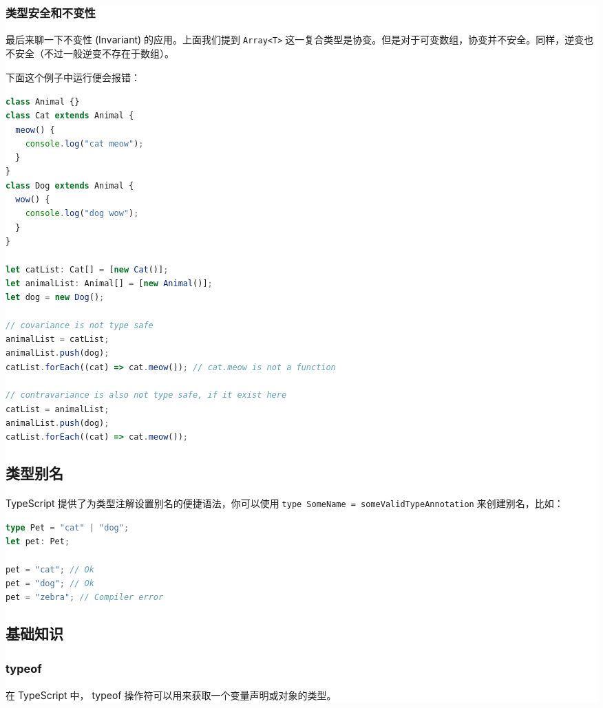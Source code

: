 ### 类型安全和不变性

最后来聊一下不变性 (Invariant) 的应用。上面我们提到 `Array<T>` 这一复合类型是协变。但是对于可变数组，协变并不安全。同样，逆变也不安全（不过一般逆变不存在于数组）。

下面这个例子中运行便会报错：

```ts
class Animal {}
class Cat extends Animal {
  meow() {
    console.log("cat meow");
  }
}
class Dog extends Animal {
  wow() {
    console.log("dog wow");
  }
}

let catList: Cat[] = [new Cat()];
let animalList: Animal[] = [new Animal()];
let dog = new Dog();

// covariance is not type safe
animalList = catList;
animalList.push(dog);
catList.forEach((cat) => cat.meow()); // cat.meow is not a function

// contravariance is also not type safe, if it exist here
catList = animalList;
animalList.push(dog);
catList.forEach((cat) => cat.meow());
```

## 类型别名

TypeScript 提供了为类型注解设置别名的便捷语法，你可以使用 `type SomeName = someValidTypeAnnotation` 来创建别名，比如：

```typescript
type Pet = "cat" | "dog";
let pet: Pet;

pet = "cat"; // Ok
pet = "dog"; // Ok
pet = "zebra"; // Compiler error
```

## 基础知识

### typeof

在 TypeScript 中， typeof 操作符可以用来获取一个变量声明或对象的类型。


  [p in Keys]: any;
  [P in K]: T;
  [P in K]: T[P];